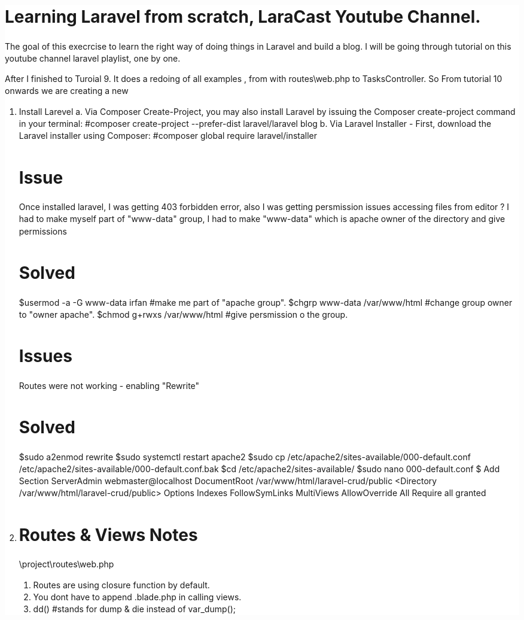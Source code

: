 Learning Laravel from scratch, LaraCast Youtube Channel.
=======================================================
The goal of this execrcise to learn the right way of doing things in Laravel
and build a blog. I will be going through tutorial on this youtube channel
laravel playlist, one by one.

After I finished to Turoial 9. It does a redoing of all examples , from with routes\web.php to TasksController.
So From tutorial 10 onwards we are creating a new

1. Install Larevel
    a. Via Composer Create-Project, you may also install Laravel by issuing the Composer create-project command in your terminal:
       #composer create-project --prefer-dist laravel/laravel blog
    b. Via Laravel Installer - First, download the Laravel installer using Composer:
       #composer global require laravel/installer

    Issue
    ======
    Once installed laravel, I was getting 403 forbidden error, also I was getting persmission issues accessing files from editor ?
    I had to make myself part of "www-data" group, I had to make "www-data" which is apache owner of the directory and give permissions

    Solved
    =======
    $usermod -a -G www-data irfan #make me part of "apache group".
    $chgrp www-data /var/www/html #change group owner to "owner apache".
    $chmod g+rwxs /var/www/html #give persmission o the group.

    Issues
    ======
    Routes were not working - enabling "Rewrite"

    Solved
    ======
    $sudo a2enmod rewrite
    $sudo systemctl restart apache2
    $sudo cp /etc/apache2/sites-available/000-default.conf /etc/apache2/sites-available/000-default.conf.bak
    $cd /etc/apache2/sites-available/
    $sudo nano 000-default.conf
    $ Add Section
      ServerAdmin webmaster@localhost
      DocumentRoot /var/www/html/laravel-crud/public
      <Directory /var/www/html/laravel-crud/public>
          Options Indexes FollowSymLinks MultiViews
          AllowOverride All
          Require all granted
      </Directory>

2. Routes & Views
    Notes
    =====
    \project\routes\web.php
    1. Routes are using closure function by default.
    2. You dont have to append .blade.php in calling views.
    3. dd() #stands for dump & die instead of var_dump();
